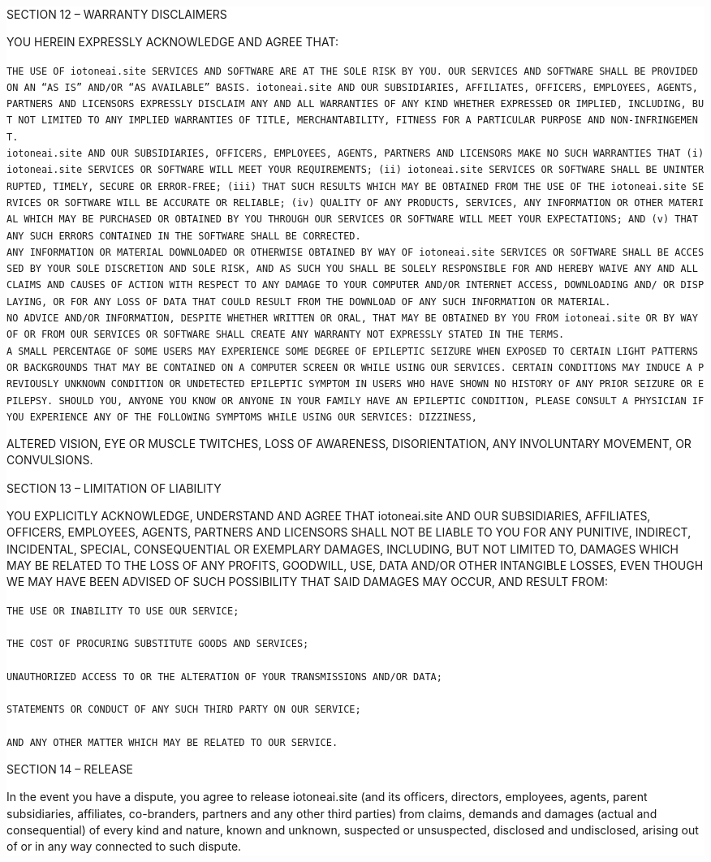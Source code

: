 SECTION 12 – WARRANTY DISCLAIMERS

YOU HEREIN EXPRESSLY ACKNOWLEDGE AND AGREE THAT:

    THE USE OF iotoneai.site SERVICES AND SOFTWARE ARE AT THE SOLE RISK BY YOU. OUR SERVICES AND SOFTWARE SHALL BE PROVIDED ON AN “AS IS” AND/OR “AS AVAILABLE” BASIS. iotoneai.site AND OUR SUBSIDIARIES, AFFILIATES, OFFICERS, EMPLOYEES, AGENTS, PARTNERS AND LICENSORS EXPRESSLY DISCLAIM ANY AND ALL WARRANTIES OF ANY KIND WHETHER EXPRESSED OR IMPLIED, INCLUDING, BUT NOT LIMITED TO ANY IMPLIED WARRANTIES OF TITLE, MERCHANTABILITY, FITNESS FOR A PARTICULAR PURPOSE AND NON-INFRINGEMENT.
    iotoneai.site AND OUR SUBSIDIARIES, OFFICERS, EMPLOYEES, AGENTS, PARTNERS AND LICENSORS MAKE NO SUCH WARRANTIES THAT (i) iotoneai.site SERVICES OR SOFTWARE WILL MEET YOUR REQUIREMENTS; (ii) iotoneai.site SERVICES OR SOFTWARE SHALL BE UNINTERRUPTED, TIMELY, SECURE OR ERROR-FREE; (iii) THAT SUCH RESULTS WHICH MAY BE OBTAINED FROM THE USE OF THE iotoneai.site SERVICES OR SOFTWARE WILL BE ACCURATE OR RELIABLE; (iv) QUALITY OF ANY PRODUCTS, SERVICES, ANY INFORMATION OR OTHER MATERIAL WHICH MAY BE PURCHASED OR OBTAINED BY YOU THROUGH OUR SERVICES OR SOFTWARE WILL MEET YOUR EXPECTATIONS; AND (v) THAT ANY SUCH ERRORS CONTAINED IN THE SOFTWARE SHALL BE CORRECTED.
    ANY INFORMATION OR MATERIAL DOWNLOADED OR OTHERWISE OBTAINED BY WAY OF iotoneai.site SERVICES OR SOFTWARE SHALL BE ACCESSED BY YOUR SOLE DISCRETION AND SOLE RISK, AND AS SUCH YOU SHALL BE SOLELY RESPONSIBLE FOR AND HEREBY WAIVE ANY AND ALL CLAIMS AND CAUSES OF ACTION WITH RESPECT TO ANY DAMAGE TO YOUR COMPUTER AND/OR INTERNET ACCESS, DOWNLOADING AND/ OR DISPLAYING, OR FOR ANY LOSS OF DATA THAT COULD RESULT FROM THE DOWNLOAD OF ANY SUCH INFORMATION OR MATERIAL.
    NO ADVICE AND/OR INFORMATION, DESPITE WHETHER WRITTEN OR ORAL, THAT MAY BE OBTAINED BY YOU FROM iotoneai.site OR BY WAY OF OR FROM OUR SERVICES OR SOFTWARE SHALL CREATE ANY WARRANTY NOT EXPRESSLY STATED IN THE TERMS.
    A SMALL PERCENTAGE OF SOME USERS MAY EXPERIENCE SOME DEGREE OF EPILEPTIC SEIZURE WHEN EXPOSED TO CERTAIN LIGHT PATTERNS OR BACKGROUNDS THAT MAY BE CONTAINED ON A COMPUTER SCREEN OR WHILE USING OUR SERVICES. CERTAIN CONDITIONS MAY INDUCE A PREVIOUSLY UNKNOWN CONDITION OR UNDETECTED EPILEPTIC SYMPTOM IN USERS WHO HAVE SHOWN NO HISTORY OF ANY PRIOR SEIZURE OR EPILEPSY. SHOULD YOU, ANYONE YOU KNOW OR ANYONE IN YOUR FAMILY HAVE AN EPILEPTIC CONDITION, PLEASE CONSULT A PHYSICIAN IF YOU EXPERIENCE ANY OF THE FOLLOWING SYMPTOMS WHILE USING OUR SERVICES: DIZZINESS,

ALTERED VISION, EYE OR MUSCLE TWITCHES, LOSS OF AWARENESS, DISORIENTATION, ANY INVOLUNTARY MOVEMENT, OR CONVULSIONS.
 
SECTION 13 – LIMITATION OF LIABILITY

YOU EXPLICITLY ACKNOWLEDGE, UNDERSTAND AND AGREE THAT iotoneai.site AND OUR SUBSIDIARIES, AFFILIATES, OFFICERS, EMPLOYEES, AGENTS, PARTNERS AND LICENSORS SHALL NOT BE LIABLE TO YOU FOR ANY PUNITIVE, INDIRECT, INCIDENTAL, SPECIAL, CONSEQUENTIAL OR EXEMPLARY DAMAGES, INCLUDING, BUT NOT LIMITED TO, DAMAGES WHICH MAY BE RELATED TO THE LOSS OF ANY PROFITS, GOODWILL, USE, DATA AND/OR OTHER INTANGIBLE LOSSES, EVEN THOUGH WE MAY HAVE BEEN ADVISED OF SUCH POSSIBILITY THAT SAID DAMAGES MAY OCCUR, AND RESULT FROM:

    THE USE OR INABILITY TO USE OUR SERVICE;

    THE COST OF PROCURING SUBSTITUTE GOODS AND SERVICES;

    UNAUTHORIZED ACCESS TO OR THE ALTERATION OF YOUR TRANSMISSIONS AND/OR DATA;

    STATEMENTS OR CONDUCT OF ANY SUCH THIRD PARTY ON OUR SERVICE;

    AND ANY OTHER MATTER WHICH MAY BE RELATED TO OUR SERVICE.

 
SECTION 14 – RELEASE

In the event you have a dispute, you agree to release iotoneai.site (and its officers, directors, employees, agents, parent subsidiaries, affiliates, co-branders, partners and any other third parties) from claims, demands and damages (actual and consequential) of every kind and nature, known and unknown, suspected or unsuspected, disclosed and undisclosed, arising out of or in any way connected to such dispute.
 